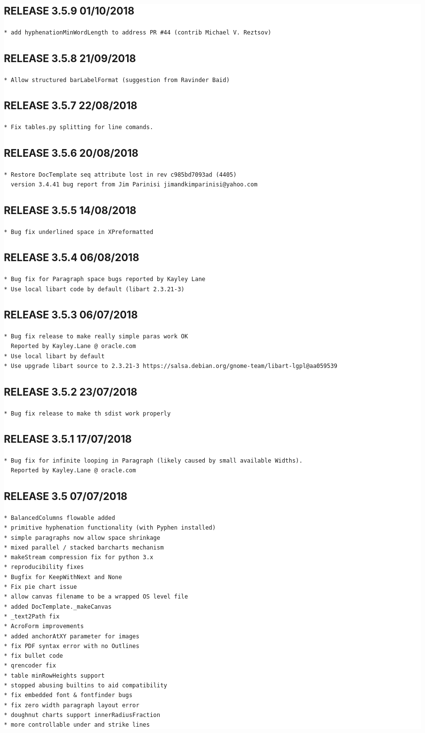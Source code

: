 RELEASE 3.5.9  01/10/2018
-------------------------
	* add hyphenationMinWordLength to address PR #44 (contrib Michael V. Reztsov)

RELEASE 3.5.8  21/09/2018
-------------------------
	* Allow structured barLabelFormat (suggestion from Ravinder Baid)

RELEASE 3.5.7  22/08/2018
-------------------------
	* Fix tables.py splitting for line comands.

RELEASE 3.5.6  20/08/2018
-------------------------
	* Restore DocTemplate seq attribute lost in rev c985bd7093ad (4405)
	  version 3.4.41 bug report from Jim Parinisi jimandkimparinisi@yahoo.com

RELEASE 3.5.5  14/08/2018
-------------------------
	* Bug fix underlined space in XPreformatted

RELEASE 3.5.4  06/08/2018
-------------------------
	* Bug fix for Paragraph space bugs reported by Kayley Lane
	* Use local libart code by default (libart 2.3.21-3)

RELEASE 3.5.3  06/07/2018
-------------------------
	* Bug fix release to make really simple paras work OK 
	  Reported by Kayley.Lane @ oracle.com
	* Use local libart by default
	* Use upgrade libart source to 2.3.21-3 https://salsa.debian.org/gnome-team/libart-lgpl@aa059539

RELEASE 3.5.2  23/07/2018
-------------------------
	* Bug fix release to make th sdist work properly

RELEASE 3.5.1  17/07/2018
-------------------------
	* Bug fix for infinite looping in Paragraph (likely caused by small available Widths).
	  Reported by Kayley.Lane @ oracle.com

RELEASE 3.5  07/07/2018
-----------------------
	* BalancedColumns flowable added
	* primitive hyphenation functionality (with Pyphen installed)
	* simple paragraphs now allow space shrinkage
	* mixed parallel / stacked barcharts mechanism
	* makeStream compression fix for python 3.x
	* reproducibility fixes
	* Bugfix for KeepWithNext and None
	* Fix pie chart issue
	* allow canvas filename to be a wrapped OS level file
	* added DocTemplate._makeCanvas
	* _text2Path fix
	* AcroForm improvements
	* added anchorAtXY parameter for images
	* fix PDF syntax error with no Outlines
	* fix bullet code
	* qrencoder fix
	* table minRowHeights support
	* stopped abusing builtins to aid compatibility
	* fix embedded font & fontfinder bugs
	* fix zero width paragraph layout error
	* doughnut charts support innerRadiusFraction
	* more controllable under and strike lines